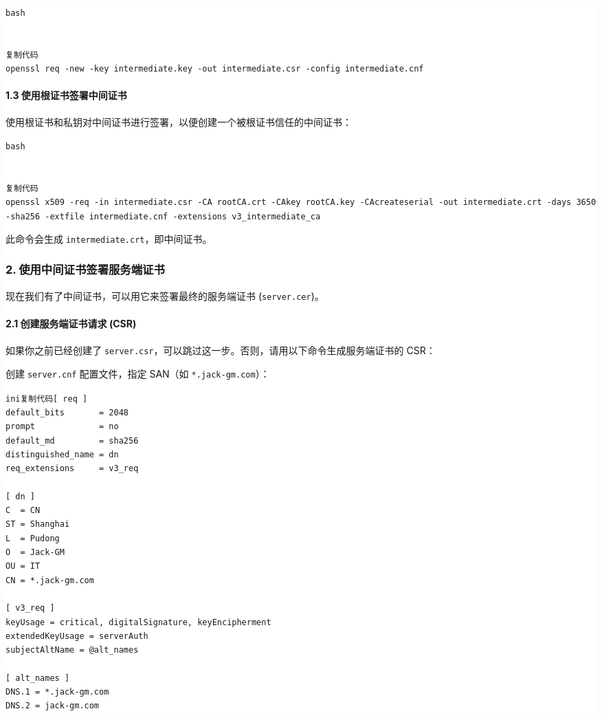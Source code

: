 ```
bash


复制代码
openssl req -new -key intermediate.key -out intermediate.csr -config intermediate.cnf
```

#### 1.3 使用根证书签署中间证书

使用根证书和私钥对中间证书进行签署，以便创建一个被根证书信任的中间证书：

```
bash


复制代码
openssl x509 -req -in intermediate.csr -CA rootCA.crt -CAkey rootCA.key -CAcreateserial -out intermediate.crt -days 3650 -sha256 -extfile intermediate.cnf -extensions v3_intermediate_ca
```

此命令会生成 `intermediate.crt`，即中间证书。

### 2. 使用中间证书签署服务端证书

现在我们有了中间证书，可以用它来签署最终的服务端证书 (`server.cer`)。

#### 2.1 创建服务端证书请求 (CSR)

如果你之前已经创建了 `server.csr`，可以跳过这一步。否则，请用以下命令生成服务端证书的 CSR：

创建 `server.cnf` 配置文件，指定 SAN（如 `*.jack-gm.com`）：

```
ini复制代码[ req ]
default_bits       = 2048
prompt             = no
default_md         = sha256
distinguished_name = dn
req_extensions     = v3_req

[ dn ]
C  = CN
ST = Shanghai
L  = Pudong
O  = Jack-GM
OU = IT
CN = *.jack-gm.com

[ v3_req ]
keyUsage = critical, digitalSignature, keyEncipherment
extendedKeyUsage = serverAuth
subjectAltName = @alt_names

[ alt_names ]
DNS.1 = *.jack-gm.com
DNS.2 = jack-gm.com
```
